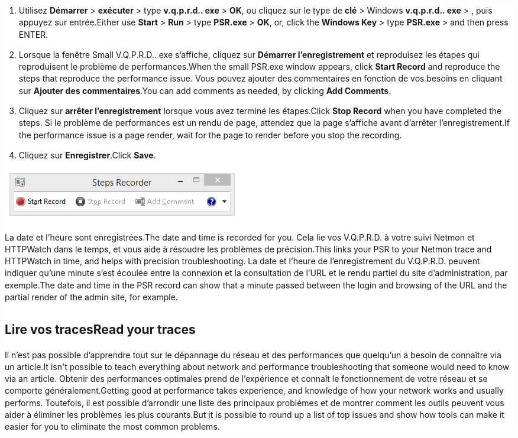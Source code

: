 1. <span data-ttu-id="6d7b9-200">Utilisez **Démarrer** \> **exécuter** \> type **v.q.p.r.d.. exe** \> **OK**, ou cliquez sur le type de **clé** \> Windows **v.q.p.r.d.. exe** \> , puis appuyez sur entrée.</span><span class="sxs-lookup"><span data-stu-id="6d7b9-200">Either use **Start** \> **Run** \> type **PSR.exe** \> **OK**, or, click the **Windows Key** \> type **PSR.exe** \> and then press ENTER.</span></span>

2. <span data-ttu-id="6d7b9-201">Lorsque la fenêtre Small V.Q.P.R.D.. exe s’affiche, cliquez sur **Démarrer l’enregistrement** et reproduisez les étapes qui reproduisent le problème de performances.</span><span class="sxs-lookup"><span data-stu-id="6d7b9-201">When the small PSR.exe window appears, click **Start Record** and reproduce the steps that reproduce the performance issue.</span></span> <span data-ttu-id="6d7b9-202">Vous pouvez ajouter des commentaires en fonction de vos besoins en cliquant sur **Ajouter des commentaires**.</span><span class="sxs-lookup"><span data-stu-id="6d7b9-202">You can add comments as needed, by clicking **Add Comments**.</span></span>

3. <span data-ttu-id="6d7b9-203">Cliquez sur **arrêter l’enregistrement** lorsque vous avez terminé les étapes.</span><span class="sxs-lookup"><span data-stu-id="6d7b9-203">Click **Stop Record** when you have completed the steps.</span></span> <span data-ttu-id="6d7b9-204">Si le problème de performances est un rendu de page, attendez que la page s’affiche avant d’arrêter l’enregistrement.</span><span class="sxs-lookup"><span data-stu-id="6d7b9-204">If the performance issue is a page render, wait for the page to render before you stop the recording.</span></span>

4. <span data-ttu-id="6d7b9-205">Cliquez sur **Enregistrer**.</span><span class="sxs-lookup"><span data-stu-id="6d7b9-205">Click **Save**.</span></span>

![Capture d’écran de l’enregistreur d’actions ou du fichier V.Q.P.R.D.. exe.](media/8542b0aa-a3ff-4718-8dc4-43f5521c6c34.PNG)
  
<span data-ttu-id="6d7b9-207">La date et l’heure sont enregistrées.</span><span class="sxs-lookup"><span data-stu-id="6d7b9-207">The date and time is recorded for you.</span></span> <span data-ttu-id="6d7b9-208">Cela lie vos V.Q.P.R.D. à votre suivi Netmon et HTTPWatch dans le temps, et vous aide à résoudre les problèmes de précision.</span><span class="sxs-lookup"><span data-stu-id="6d7b9-208">This links your PSR to your Netmon trace and HTTPWatch in time, and helps with precision troubleshooting.</span></span> <span data-ttu-id="6d7b9-209">La date et l’heure de l’enregistrement du V.Q.P.R.D. peuvent indiquer qu’une minute s’est écoulée entre la connexion et la consultation de l’URL et le rendu partiel du site d’administration, par exemple.</span><span class="sxs-lookup"><span data-stu-id="6d7b9-209">The date and time in the PSR record can show that a minute passed between the login and browsing of the URL and the partial render of the admin site, for example.</span></span>
  
## <a name="read-your-traces"></a><span data-ttu-id="6d7b9-210">Lire vos traces</span><span class="sxs-lookup"><span data-stu-id="6d7b9-210">Read your traces</span></span>

<span data-ttu-id="6d7b9-211">Il n’est pas possible d’apprendre tout sur le dépannage du réseau et des performances que quelqu’un a besoin de connaître via un article.</span><span class="sxs-lookup"><span data-stu-id="6d7b9-211">It isn't possible to teach everything about network and performance troubleshooting that someone would need to know via an article.</span></span> <span data-ttu-id="6d7b9-212">Obtenir des performances optimales prend de l’expérience et connaît le fonctionnement de votre réseau et se comporte généralement.</span><span class="sxs-lookup"><span data-stu-id="6d7b9-212">Getting good at performance takes experience, and knowledge of how your network works and usually performs.</span></span> <span data-ttu-id="6d7b9-213">Toutefois, il est possible d’arrondir une liste des principaux problèmes et de montrer comment les outils peuvent vous aider à éliminer les problèmes les plus courants.</span><span class="sxs-lookup"><span data-stu-id="6d7b9-213">But it is possible to round up a list of top issues and show how tools can make it easier for you to eliminate the most common problems.</span></span>
  